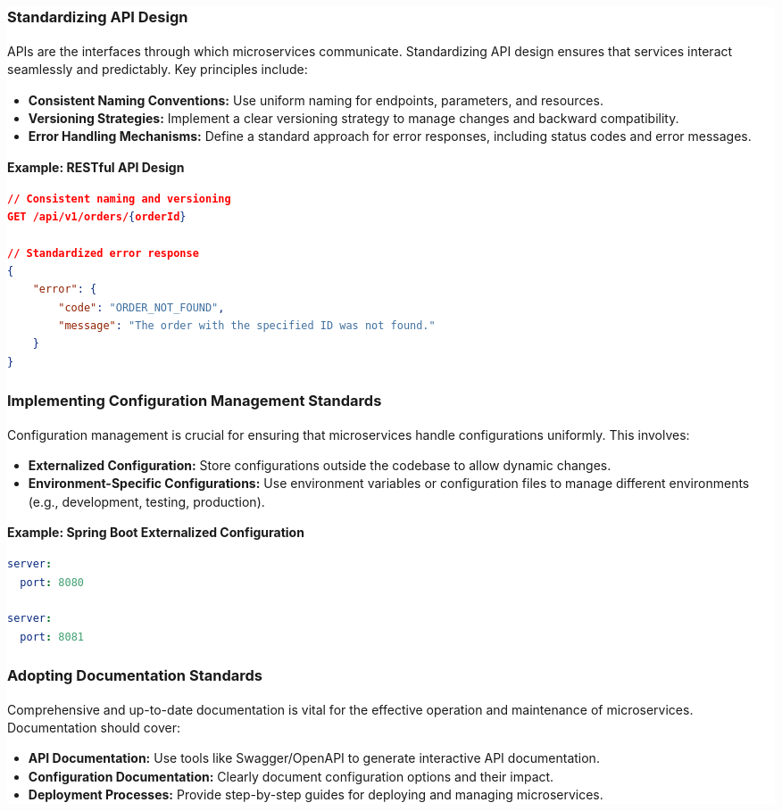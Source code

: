 ```java
```

### Standardizing API Design

APIs are the interfaces through which microservices communicate. Standardizing API design ensures that services interact seamlessly and predictably. Key principles include:

- **Consistent Naming Conventions:** Use uniform naming for endpoints, parameters, and resources.
- **Versioning Strategies:** Implement a clear versioning strategy to manage changes and backward compatibility.
- **Error Handling Mechanisms:** Define a standard approach for error responses, including status codes and error messages.

**Example: RESTful API Design**

```json
// Consistent naming and versioning
GET /api/v1/orders/{orderId}

// Standardized error response
{
    "error": {
        "code": "ORDER_NOT_FOUND",
        "message": "The order with the specified ID was not found."
    }
}
```

### Implementing Configuration Management Standards

Configuration management is crucial for ensuring that microservices handle configurations uniformly. This involves:

- **Externalized Configuration:** Store configurations outside the codebase to allow dynamic changes.
- **Environment-Specific Configurations:** Use environment variables or configuration files to manage different environments (e.g., development, testing, production).

**Example: Spring Boot Externalized Configuration**

```yaml
server:
  port: 8080

server:
  port: 8081
```

### Adopting Documentation Standards

Comprehensive and up-to-date documentation is vital for the effective operation and maintenance of microservices. Documentation should cover:

- **API Documentation:** Use tools like Swagger/OpenAPI to generate interactive API documentation.
- **Configuration Documentation:** Clearly document configuration options and their impact.
- **Deployment Processes:** Provide step-by-step guides for deploying and managing microservices.
